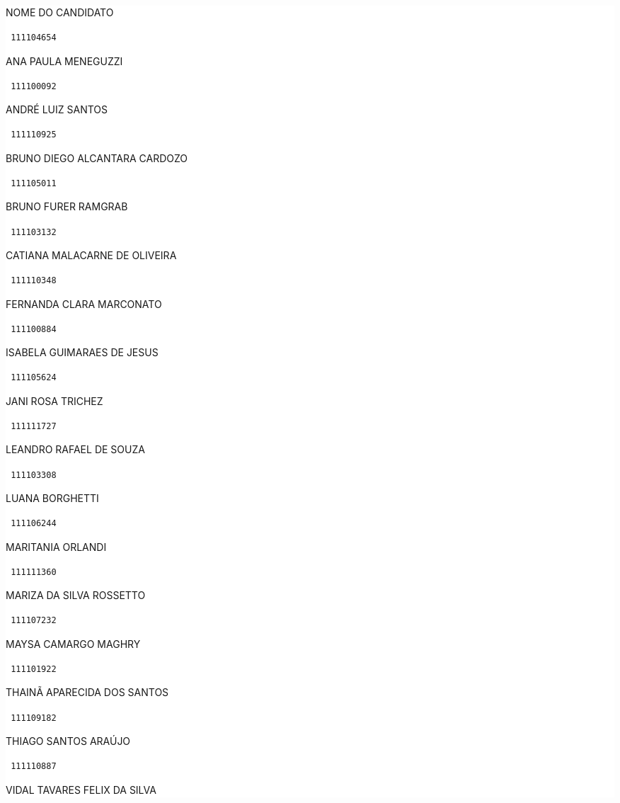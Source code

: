    NOME DO CANDIDATO

     111104654

   ANA PAULA MENEGUZZI

     111100092

   ANDRÉ LUIZ SANTOS

     111110925

   BRUNO DIEGO ALCANTARA CARDOZO

     111105011

   BRUNO FURER RAMGRAB

     111103132

   CATIANA MALACARNE DE OLIVEIRA

     111110348

   FERNANDA CLARA MARCONATO

     111100884

   ISABELA GUIMARAES DE JESUS

     111105624

   JANI ROSA TRICHEZ

     111111727

   LEANDRO RAFAEL DE SOUZA

     111103308

   LUANA BORGHETTI

     111106244

   MARITANIA ORLANDI

     111111360

   MARIZA DA SILVA ROSSETTO

     111107232

   MAYSA CAMARGO MAGHRY

     111101922

   THAINÃ APARECIDA DOS SANTOS

     111109182

   THIAGO SANTOS ARAÚJO

     111110887

   VIDAL TAVARES FELIX DA SILVA
